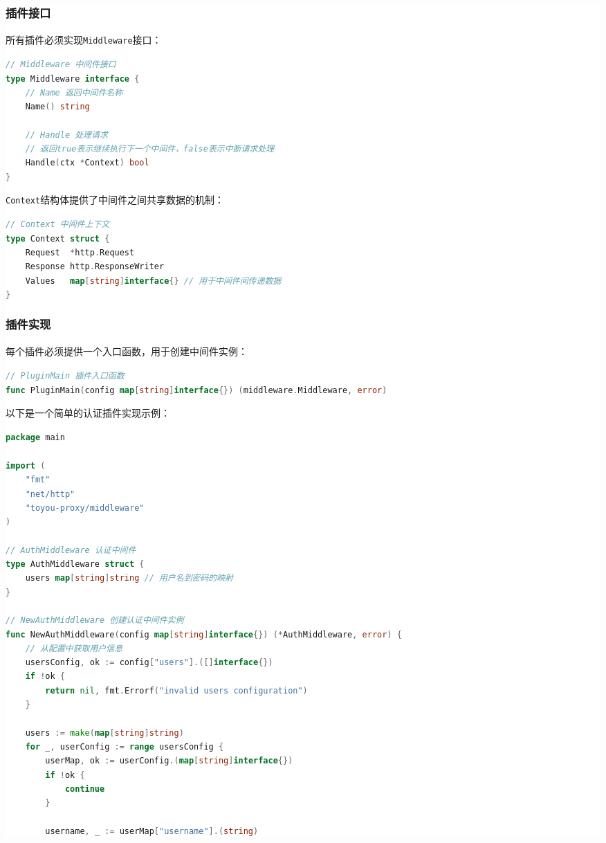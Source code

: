 ### 插件接口

所有插件必须实现`Middleware`接口：

```go
// Middleware 中间件接口
type Middleware interface {
    // Name 返回中间件名称
    Name() string
    
    // Handle 处理请求
    // 返回true表示继续执行下一个中间件，false表示中断请求处理
    Handle(ctx *Context) bool
}
```

`Context`结构体提供了中间件之间共享数据的机制：

```go
// Context 中间件上下文
type Context struct {
    Request  *http.Request
    Response http.ResponseWriter
    Values   map[string]interface{} // 用于中间件间传递数据
}
```

### 插件实现

每个插件必须提供一个入口函数，用于创建中间件实例：

```go
// PluginMain 插件入口函数
func PluginMain(config map[string]interface{}) (middleware.Middleware, error)
```

以下是一个简单的认证插件实现示例：

```go
package main

import (
    "fmt"
    "net/http"
    "toyou-proxy/middleware"
)

// AuthMiddleware 认证中间件
type AuthMiddleware struct {
    users map[string]string // 用户名到密码的映射
}

// NewAuthMiddleware 创建认证中间件实例
func NewAuthMiddleware(config map[string]interface{}) (*AuthMiddleware, error) {
    // 从配置中获取用户信息
    usersConfig, ok := config["users"].([]interface{})
    if !ok {
        return nil, fmt.Errorf("invalid users configuration")
    }
    
    users := make(map[string]string)
    for _, userConfig := range usersConfig {
        userMap, ok := userConfig.(map[string]interface{})
        if !ok {
            continue
        }
        
        username, _ := userMap["username"].(string)
```